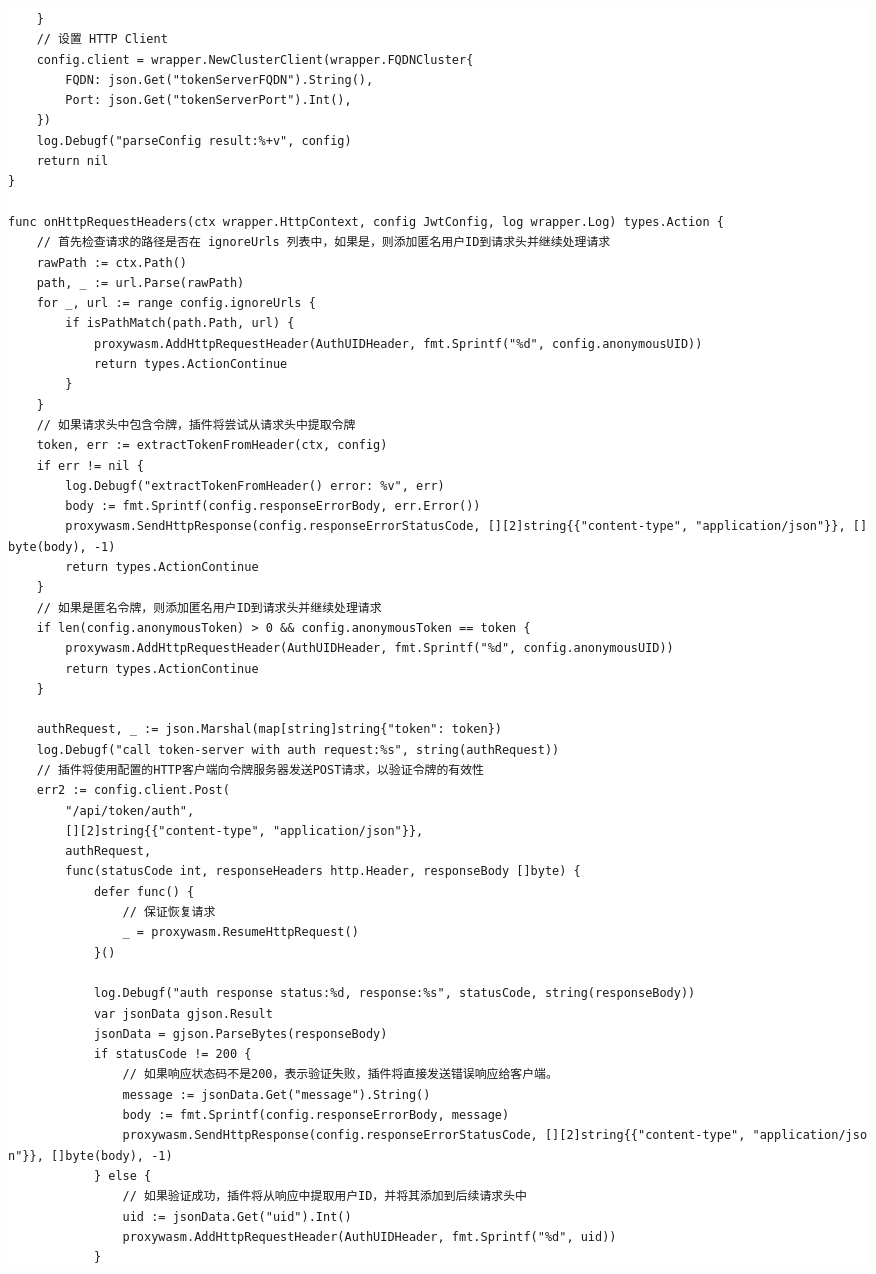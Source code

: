 ```golang
	}
	// 设置 HTTP Client
	config.client = wrapper.NewClusterClient(wrapper.FQDNCluster{
		FQDN: json.Get("tokenServerFQDN").String(),
		Port: json.Get("tokenServerPort").Int(),
	})
	log.Debugf("parseConfig result:%+v", config)
	return nil
}

func onHttpRequestHeaders(ctx wrapper.HttpContext, config JwtConfig, log wrapper.Log) types.Action {
	// 首先检查请求的路径是否在 ignoreUrls 列表中，如果是，则添加匿名用户ID到请求头并继续处理请求
	rawPath := ctx.Path()
	path, _ := url.Parse(rawPath)
	for _, url := range config.ignoreUrls {
		if isPathMatch(path.Path, url) {
			proxywasm.AddHttpRequestHeader(AuthUIDHeader, fmt.Sprintf("%d", config.anonymousUID))
			return types.ActionContinue
		}
	}
	// 如果请求头中包含令牌，插件将尝试从请求头中提取令牌
	token, err := extractTokenFromHeader(ctx, config)
	if err != nil {
		log.Debugf("extractTokenFromHeader() error: %v", err)
		body := fmt.Sprintf(config.responseErrorBody, err.Error())
		proxywasm.SendHttpResponse(config.responseErrorStatusCode, [][2]string{{"content-type", "application/json"}}, []byte(body), -1)
		return types.ActionContinue
	}
	// 如果是匿名令牌，则添加匿名用户ID到请求头并继续处理请求
	if len(config.anonymousToken) > 0 && config.anonymousToken == token {
		proxywasm.AddHttpRequestHeader(AuthUIDHeader, fmt.Sprintf("%d", config.anonymousUID))
		return types.ActionContinue
	}

	authRequest, _ := json.Marshal(map[string]string{"token": token})
	log.Debugf("call token-server with auth request:%s", string(authRequest))
	// 插件将使用配置的HTTP客户端向令牌服务器发送POST请求，以验证令牌的有效性
	err2 := config.client.Post(
		"/api/token/auth",
		[][2]string{{"content-type", "application/json"}},
		authRequest,
		func(statusCode int, responseHeaders http.Header, responseBody []byte) {
			defer func() {
				// 保证恢复请求
				_ = proxywasm.ResumeHttpRequest()
			}()

			log.Debugf("auth response status:%d, response:%s", statusCode, string(responseBody))
			var jsonData gjson.Result
			jsonData = gjson.ParseBytes(responseBody)
			if statusCode != 200 {
				// 如果响应状态码不是200，表示验证失败，插件将直接发送错误响应给客户端。
				message := jsonData.Get("message").String()
				body := fmt.Sprintf(config.responseErrorBody, message)
				proxywasm.SendHttpResponse(config.responseErrorStatusCode, [][2]string{{"content-type", "application/json"}}, []byte(body), -1)
			} else {
				// 如果验证成功，插件将从响应中提取用户ID，并将其添加到后续请求头中
				uid := jsonData.Get("uid").Int()
				proxywasm.AddHttpRequestHeader(AuthUIDHeader, fmt.Sprintf("%d", uid))
			}
```